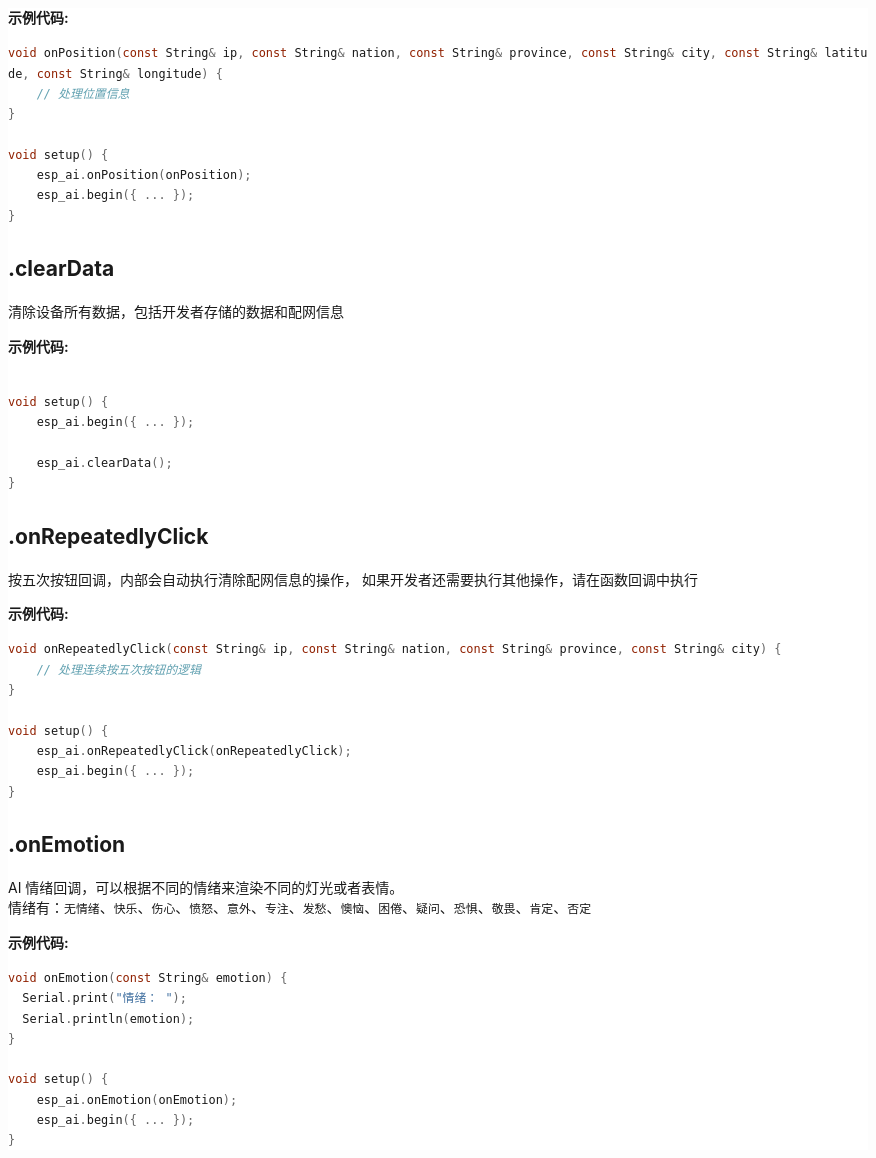 **示例代码:**
```c
void onPosition(const String& ip, const String& nation, const String& province, const String& city, const String& latitude, const String& longitude) {
    // 处理位置信息
}

void setup() {
    esp_ai.onPosition(onPosition);
    esp_ai.begin({ ... });
}
``` 
## .clearData

清除设备所有数据，包括开发者存储的数据和配网信息
 
**示例代码:**
```c 

void setup() {
    esp_ai.begin({ ... });

    esp_ai.clearData();
}
``` 


## .onRepeatedlyClick

按五次按钮回调，内部会自动执行清除配网信息的操作，
如果开发者还需要执行其他操作，请在函数回调中执行


**示例代码:**
```c
void onRepeatedlyClick(const String& ip, const String& nation, const String& province, const String& city) {
    // 处理连续按五次按钮的逻辑
}

void setup() {
    esp_ai.onRepeatedlyClick(onRepeatedlyClick);
    esp_ai.begin({ ... });
}
``` 



## .onEmotion

AI 情绪回调，可以根据不同的情绪来渲染不同的灯光或者表情。   
情绪有：`无情绪`、`快乐`、`伤心`、`愤怒`、`意外`、`专注`、`发愁`、`懊恼`、`困倦`、`疑问`、`恐惧`、`敬畏`、`肯定`、`否定` 


**示例代码:**
```c
void onEmotion(const String& emotion) { 
  Serial.print("情绪： ");
  Serial.println(emotion);
}

void setup() {
    esp_ai.onEmotion(onEmotion);
    esp_ai.begin({ ... });
}
``` 
